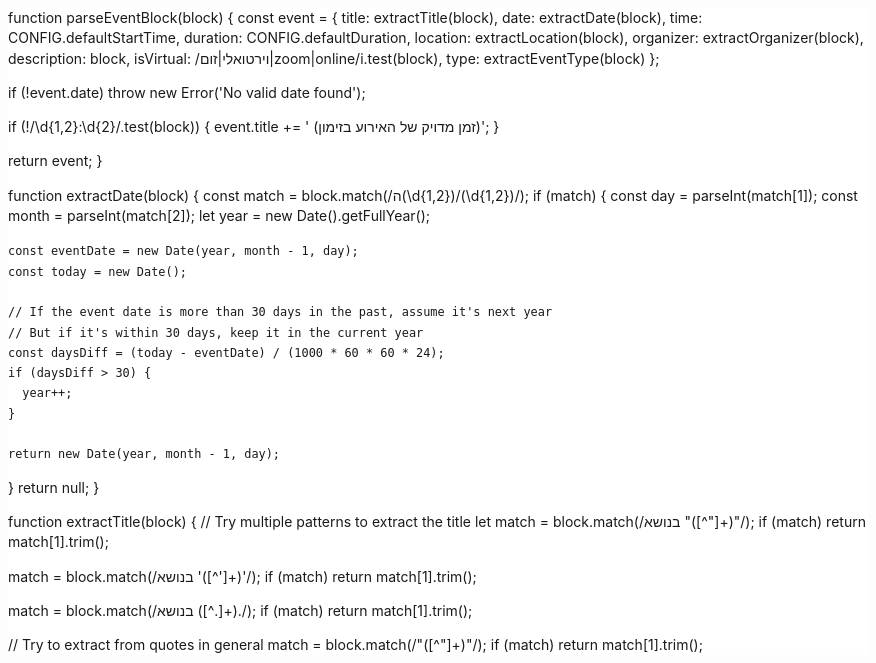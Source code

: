 function parseEventBlock(block) {
  const event = {
    title: extractTitle(block),
    date: extractDate(block),
    time: CONFIG.defaultStartTime,
    duration: CONFIG.defaultDuration,
    location: extractLocation(block),
    organizer: extractOrganizer(block),
    description: block,
    isVirtual: /וירטואלי|זום|zoom|online/i.test(block),
    type: extractEventType(block)
  };

  if (!event.date) throw new Error('No valid date found');

  if (!/\d{1,2}:\d{2}/.test(block)) {
    event.title += ' (זמן מדויק של האירוע בזימון)';
  }

  return event;
}

function extractDate(block) {
  const match = block.match(/ה(\d{1,2})\/(\d{1,2})/);
  if (match) {
    const day = parseInt(match[1]);
    const month = parseInt(match[2]);
    let year = new Date().getFullYear();
    
    const eventDate = new Date(year, month - 1, day);
    const today = new Date();
    
    // If the event date is more than 30 days in the past, assume it's next year
    // But if it's within 30 days, keep it in the current year
    const daysDiff = (today - eventDate) / (1000 * 60 * 60 * 24);
    if (daysDiff > 30) {
      year++;
    }
    
    return new Date(year, month - 1, day);
  }
  return null;
}

function extractTitle(block) {
  // Try multiple patterns to extract the title
  let match = block.match(/בנושא "([^"]+)"/);
  if (match) return match[1].trim();
  
  match = block.match(/בנושא \'([^\']+)\'/);
  if (match) return match[1].trim();
  
  match = block.match(/בנושא ([^.]+)\./);
  if (match) return match[1].trim();
  
  // Try to extract from quotes in general
  match = block.match(/"([^"]+)"/);
  if (match) return match[1].trim();
  